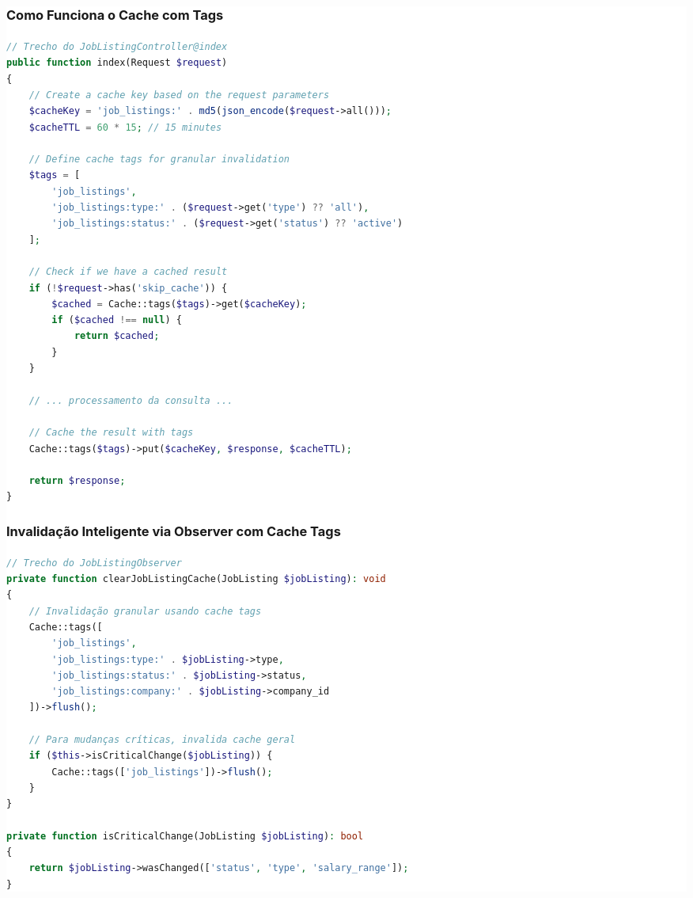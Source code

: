 ### Como Funciona o Cache com Tags

```php
// Trecho do JobListingController@index
public function index(Request $request)
{
    // Create a cache key based on the request parameters
    $cacheKey = 'job_listings:' . md5(json_encode($request->all()));
    $cacheTTL = 60 * 15; // 15 minutes
    
    // Define cache tags for granular invalidation
    $tags = [
        'job_listings',
        'job_listings:type:' . ($request->get('type') ?? 'all'),
        'job_listings:status:' . ($request->get('status') ?? 'active')
    ];
    
    // Check if we have a cached result
    if (!$request->has('skip_cache')) {
        $cached = Cache::tags($tags)->get($cacheKey);
        if ($cached !== null) {
            return $cached;
        }
    }
    
    // ... processamento da consulta ...
    
    // Cache the result with tags
    Cache::tags($tags)->put($cacheKey, $response, $cacheTTL);
    
    return $response;
}
```

### Invalidação Inteligente via Observer com Cache Tags

```php
// Trecho do JobListingObserver
private function clearJobListingCache(JobListing $jobListing): void
{
    // Invalidação granular usando cache tags
    Cache::tags([
        'job_listings',
        'job_listings:type:' . $jobListing->type,
        'job_listings:status:' . $jobListing->status,
        'job_listings:company:' . $jobListing->company_id
    ])->flush();
    
    // Para mudanças críticas, invalida cache geral
    if ($this->isCriticalChange($jobListing)) {
        Cache::tags(['job_listings'])->flush();
    }
}

private function isCriticalChange(JobListing $jobListing): bool
{
    return $jobListing->wasChanged(['status', 'type', 'salary_range']);
}
```
